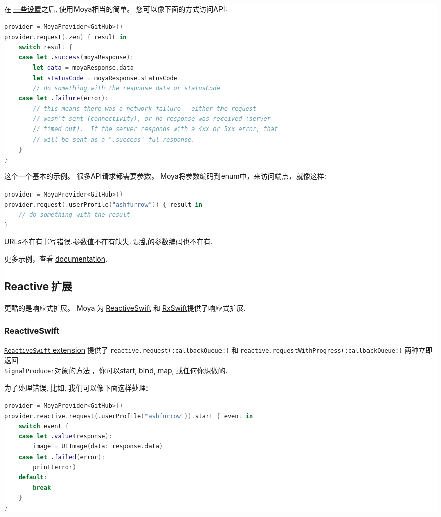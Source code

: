 在 [一些设置](https://github.com/Moya/Moya/blob/master/docs_CN/Examples/Basic.md)之后, 使用Moya相当的简单。 您可以像下面的方式访问API:

```swift
provider = MoyaProvider<GitHub>()
provider.request(.zen) { result in
    switch result {
    case let .success(moyaResponse):
        let data = moyaResponse.data
        let statusCode = moyaResponse.statusCode
        // do something with the response data or statusCode
    case let .failure(error):
        // this means there was a network failure - either the request
        // wasn't sent (connectivity), or no response was received (server
        // timed out).  If the server responds with a 4xx or 5xx error, that
        // will be sent as a ".success"-ful response.
    }
}
```

这个一个基本的示例。 很多API请求都需要参数。 Moya将参数编码到enum中，来访问端点，就像这样:

```swift
provider = MoyaProvider<GitHub>()
provider.request(.userProfile("ashfurrow")) { result in
    // do something with the result
}
```

URLs不在有书写错误.参数值不在有缺失. 混乱的参数编码也不在有.

更多示例，查看 [documentation](https://github.com/Moya/Moya/blob/master/docs_CN/Examples).

## Reactive 扩展

更酷的是响应式扩展。 Moya 为
[ReactiveSwift](https://github.com/ReactiveCocoa/ReactiveSwift) 和
[RxSwift](https://github.com/ReactiveX/RxSwift)提供了响应式扩展.

### ReactiveSwift

[`ReactiveSwift` extension](https://github.com/Moya/Moya/blob/master/docs_CN/ReactiveSwift.md) 提供了 `reactive.request(:callbackQueue:)` 和
`reactive.requestWithProgress(:callbackQueue:)` 两种立即返回  
`SignalProducer`对象的方法 ，你可以start, bind, map, 或任何你想做的. 

为了处理错误, 比如, 我们可以像下面这样处理:

```swift
provider = MoyaProvider<GitHub>()
provider.reactive.request(.userProfile("ashfurrow")).start { event in
    switch event {
    case let .value(response):
        image = UIImage(data: response.data)
    case let .failed(error):
        print(error)
    default:
        break
    }
}
```
